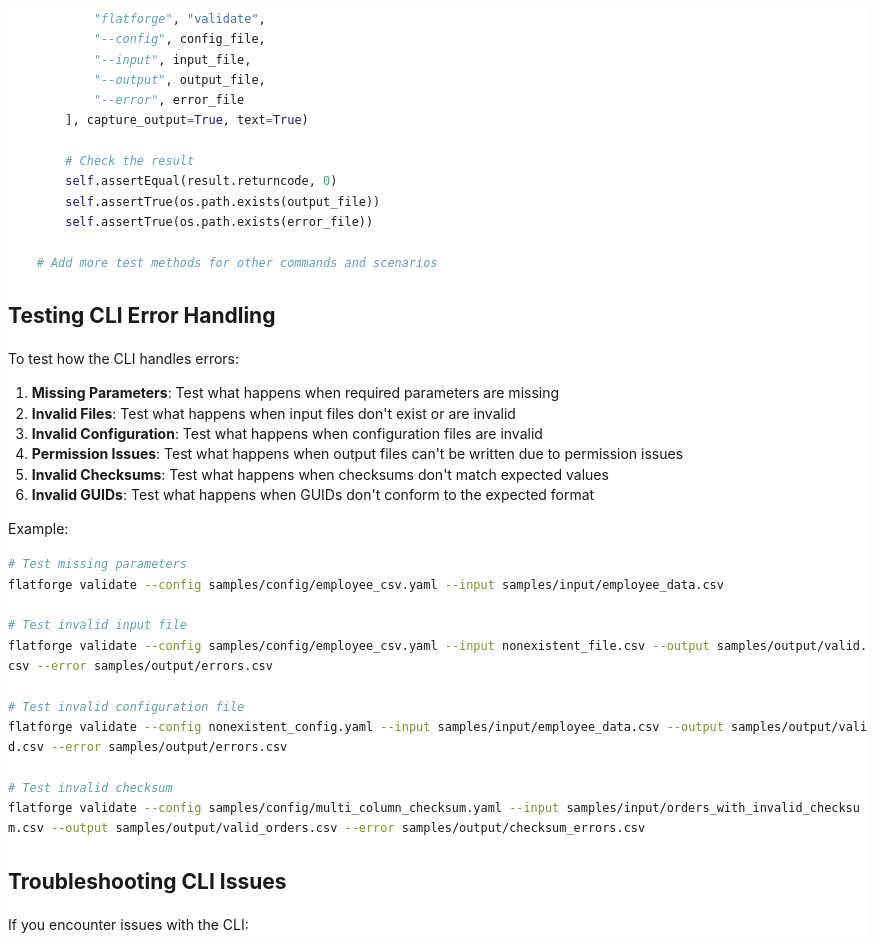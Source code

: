 ```python
            "flatforge", "validate",
            "--config", config_file,
            "--input", input_file,
            "--output", output_file,
            "--error", error_file
        ], capture_output=True, text=True)
        
        # Check the result
        self.assertEqual(result.returncode, 0)
        self.assertTrue(os.path.exists(output_file))
        self.assertTrue(os.path.exists(error_file))
        
    # Add more test methods for other commands and scenarios
```

## Testing CLI Error Handling

To test how the CLI handles errors:

1. **Missing Parameters**: Test what happens when required parameters are missing
2. **Invalid Files**: Test what happens when input files don't exist or are invalid
3. **Invalid Configuration**: Test what happens when configuration files are invalid
4. **Permission Issues**: Test what happens when output files can't be written due to permission issues
5. **Invalid Checksums**: Test what happens when checksums don't match expected values
6. **Invalid GUIDs**: Test what happens when GUIDs don't conform to the expected format

Example:

```bash
# Test missing parameters
flatforge validate --config samples/config/employee_csv.yaml --input samples/input/employee_data.csv

# Test invalid input file
flatforge validate --config samples/config/employee_csv.yaml --input nonexistent_file.csv --output samples/output/valid.csv --error samples/output/errors.csv

# Test invalid configuration file
flatforge validate --config nonexistent_config.yaml --input samples/input/employee_data.csv --output samples/output/valid.csv --error samples/output/errors.csv

# Test invalid checksum
flatforge validate --config samples/config/multi_column_checksum.yaml --input samples/input/orders_with_invalid_checksum.csv --output samples/output/valid_orders.csv --error samples/output/checksum_errors.csv
```

## Troubleshooting CLI Issues

If you encounter issues with the CLI:
